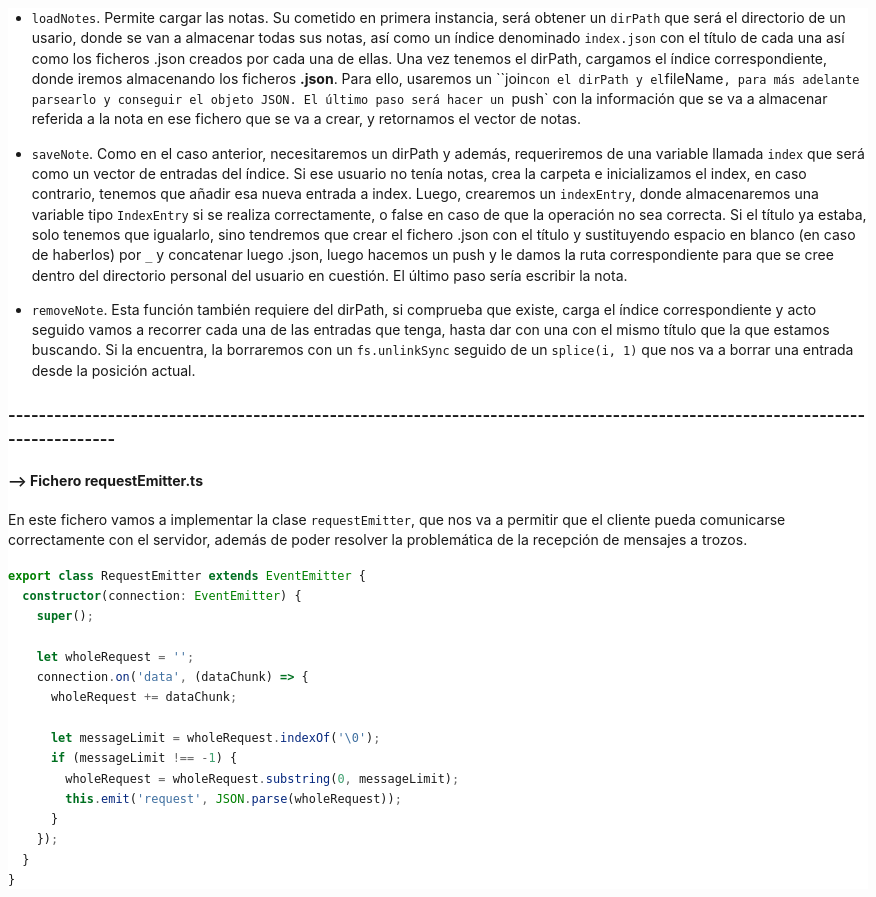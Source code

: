 * `loadNotes`. Permite cargar las notas. Su cometido en primera instancia, será obtener un `dirPath` que será el directorio de un usario, donde se van a almacenar todas sus notas, así como un índice denominado `index.json` con el título de cada una así como los ficheros .json creados por cada una de ellas. Una vez tenemos el dirPath, cargamos el índice correspondiente, donde iremos almacenando los ficheros **.json**. Para ello, usaremos un ``join` con el dirPath y el `fileName`, para más adelante parsearlo y conseguir el objeto JSON. El último paso será hacer un `push` con la información que se va a almacenar referida a la nota en ese fichero que se va a crear, y retornamos el vector de notas.


* `saveNote`. Como en el caso anterior, necesitaremos un dirPath y además, requeriremos de una variable llamada `index` que será como un vector de entradas del índice. Si  ese usuario no tenía notas, crea la carpeta e inicializamos el index, en caso contrario, tenemos que añadir esa nueva entrada a index.
Luego, crearemos un `indexEntry`, donde almacenaremos una variable tipo  `IndexEntry` si se realiza correctamente, o false en caso de que la operación no sea correcta. Si el título ya estaba, solo tenemos que igualarlo, sino tendremos que crear el fichero .json con el título y sustituyendo espacio en blanco (en caso de haberlos) por `_` y concatenar luego .json, luego hacemos un push y le damos la ruta correspondiente para que se cree dentro del directorio personal del usuario en cuestión. 
El último paso sería escribir la nota.


* `removeNote`. Esta función también requiere del dirPath, si comprueba que existe, carga el índice correspondiente y acto seguido vamos a recorrer cada una de las entradas que tenga, hasta dar con una con el mismo título que la que estamos buscando. Si la encuentra, la borraremos con un `fs.unlinkSync` seguido de un `splice(i, 1)` que nos va a borrar una entrada desde la posición actual.


### ------------------------------------------------------------------------------------------------------------------------------
#### --> Fichero requestEmitter.ts

En este fichero vamos a implementar la clase `requestEmitter`, que nos va a permitir que el cliente pueda comunicarse correctamente con el servidor, además de poder resolver la problemática de la recepción de mensajes a trozos.

```typescript
export class RequestEmitter extends EventEmitter {
  constructor(connection: EventEmitter) {
    super();

    let wholeRequest = '';
    connection.on('data', (dataChunk) => {
      wholeRequest += dataChunk;

      let messageLimit = wholeRequest.indexOf('\0');
      if (messageLimit !== -1) {
        wholeRequest = wholeRequest.substring(0, messageLimit);
        this.emit('request', JSON.parse(wholeRequest));
      }
    });
  }
}
```
